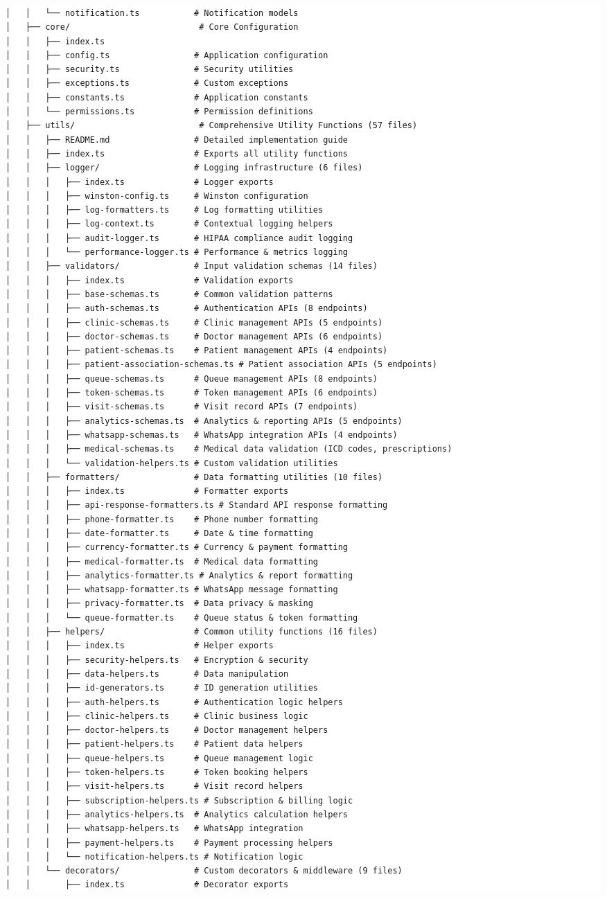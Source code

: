 ```
│   │   └── notification.ts           # Notification models
│   ├── core/                          # Core Configuration
│   │   ├── index.ts
│   │   ├── config.ts                 # Application configuration
│   │   ├── security.ts               # Security utilities
│   │   ├── exceptions.ts             # Custom exceptions
│   │   ├── constants.ts              # Application constants
│   │   └── permissions.ts            # Permission definitions
│   ├── utils/                         # Comprehensive Utility Functions (57 files)
│   │   ├── README.md                 # Detailed implementation guide
│   │   ├── index.ts                  # Exports all utility functions
│   │   ├── logger/                   # Logging infrastructure (6 files)
│   │   │   ├── index.ts              # Logger exports
│   │   │   ├── winston-config.ts     # Winston configuration
│   │   │   ├── log-formatters.ts     # Log formatting utilities
│   │   │   ├── log-context.ts        # Contextual logging helpers
│   │   │   ├── audit-logger.ts       # HIPAA compliance audit logging
│   │   │   └── performance-logger.ts # Performance & metrics logging
│   │   ├── validators/               # Input validation schemas (14 files)
│   │   │   ├── index.ts              # Validation exports
│   │   │   ├── base-schemas.ts       # Common validation patterns
│   │   │   ├── auth-schemas.ts       # Authentication APIs (8 endpoints)
│   │   │   ├── clinic-schemas.ts     # Clinic management APIs (5 endpoints)
│   │   │   ├── doctor-schemas.ts     # Doctor management APIs (6 endpoints)
│   │   │   ├── patient-schemas.ts    # Patient management APIs (4 endpoints)
│   │   │   ├── patient-association-schemas.ts # Patient association APIs (5 endpoints)
│   │   │   ├── queue-schemas.ts      # Queue management APIs (8 endpoints)
│   │   │   ├── token-schemas.ts      # Token management APIs (6 endpoints)
│   │   │   ├── visit-schemas.ts      # Visit record APIs (7 endpoints)
│   │   │   ├── analytics-schemas.ts  # Analytics & reporting APIs (5 endpoints)
│   │   │   ├── whatsapp-schemas.ts   # WhatsApp integration APIs (4 endpoints)
│   │   │   ├── medical-schemas.ts    # Medical data validation (ICD codes, prescriptions)
│   │   │   └── validation-helpers.ts # Custom validation utilities
│   │   ├── formatters/               # Data formatting utilities (10 files)
│   │   │   ├── index.ts              # Formatter exports
│   │   │   ├── api-response-formatters.ts # Standard API response formatting
│   │   │   ├── phone-formatter.ts    # Phone number formatting
│   │   │   ├── date-formatter.ts     # Date & time formatting
│   │   │   ├── currency-formatter.ts # Currency & payment formatting
│   │   │   ├── medical-formatter.ts  # Medical data formatting
│   │   │   ├── analytics-formatter.ts # Analytics & report formatting
│   │   │   ├── whatsapp-formatter.ts # WhatsApp message formatting
│   │   │   ├── privacy-formatter.ts  # Data privacy & masking
│   │   │   └── queue-formatter.ts    # Queue status & token formatting
│   │   ├── helpers/                  # Common utility functions (16 files)
│   │   │   ├── index.ts              # Helper exports
│   │   │   ├── security-helpers.ts   # Encryption & security
│   │   │   ├── data-helpers.ts       # Data manipulation
│   │   │   ├── id-generators.ts      # ID generation utilities
│   │   │   ├── auth-helpers.ts       # Authentication logic helpers
│   │   │   ├── clinic-helpers.ts     # Clinic business logic
│   │   │   ├── doctor-helpers.ts     # Doctor management helpers
│   │   │   ├── patient-helpers.ts    # Patient data helpers
│   │   │   ├── queue-helpers.ts      # Queue management logic
│   │   │   ├── token-helpers.ts      # Token booking helpers
│   │   │   ├── visit-helpers.ts      # Visit record helpers
│   │   │   ├── subscription-helpers.ts # Subscription & billing logic
│   │   │   ├── analytics-helpers.ts  # Analytics calculation helpers
│   │   │   ├── whatsapp-helpers.ts   # WhatsApp integration
│   │   │   ├── payment-helpers.ts    # Payment processing helpers
│   │   │   └── notification-helpers.ts # Notification logic
│   │   └── decorators/               # Custom decorators & middleware (9 files)
│   │       ├── index.ts              # Decorator exports
```
